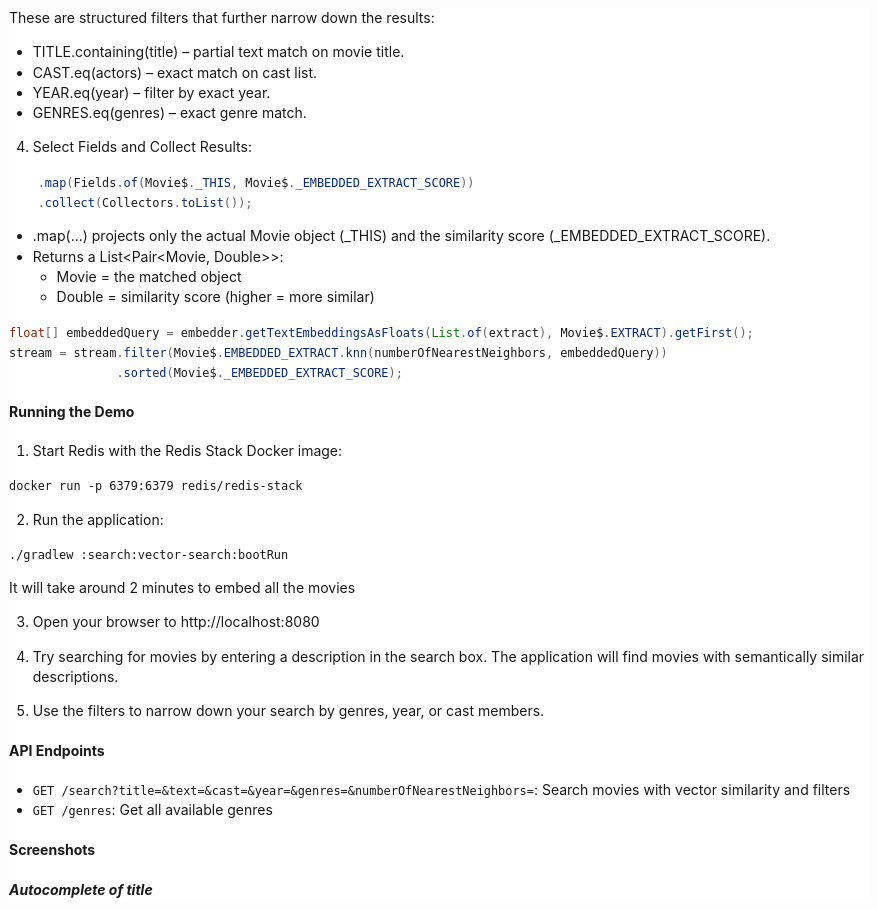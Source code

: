 These are structured filters that further narrow down the results:
- TITLE.containing(title) – partial text match on movie title.
- CAST.eq(actors) – exact match on cast list.
- YEAR.eq(year) – filter by exact year.
- GENRES.eq(genres) – exact genre match.

4. Select Fields and Collect Results: 

```java
    .map(Fields.of(Movie$._THIS, Movie$._EMBEDDED_EXTRACT_SCORE))
    .collect(Collectors.toList());
```

- .map(...) projects only the actual Movie object (_THIS) and the similarity score (_EMBEDDED_EXTRACT_SCORE).
- Returns a List<Pair<Movie, Double>>:
  - Movie = the matched object
  - Double = similarity score (higher = more similar)

```java
float[] embeddedQuery = embedder.getTextEmbeddingsAsFloats(List.of(extract), Movie$.EXTRACT).getFirst();
stream = stream.filter(Movie$.EMBEDDED_EXTRACT.knn(numberOfNearestNeighbors, embeddedQuery))
               .sorted(Movie$._EMBEDDED_EXTRACT_SCORE);
```

#### Running the Demo

1. Start Redis with the Redis Stack Docker image:

```shell
docker run -p 6379:6379 redis/redis-stack
```

2. Run the application:

```shell
./gradlew :search:vector-search:bootRun
```

It will take around 2 minutes to embed all the movies

3. Open your browser to http://localhost:8080

4. Try searching for movies by entering a description in the search box. The application will find movies with semantically similar descriptions.

5. Use the filters to narrow down your search by genres, year, or cast members.

#### API Endpoints

- `GET /search?title=&text=&cast=&year=&genres=&numberOfNearestNeighbors=`: Search movies with vector similarity and filters
- `GET /genres`: Get all available genres

#### Screenshots

##### Autocomplete of title
